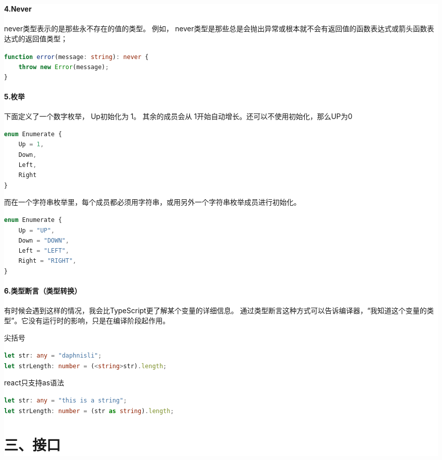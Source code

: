 #### 4.Never

never类型表示的是那些永不存在的值的类型。 例如， never类型是那些总是会抛出异常或根本就不会有返回值的函数表达式或箭头函数表达式的返回值类型；

```typescript
function error(message: string): never {
    throw new Error(message);
}

```

#### 5.枚举

下面定义了一个数字枚举， Up初始化为 1。 其余的成员会从 1开始自动增长。还可以不使用初始化，那么UP为0

```typescript
enum Enumerate {
    Up = 1,
    Down,
    Left,
    Right
}

```

而在一个字符串枚举里，每个成员都必须用字符串，或用另外一个字符串枚举成员进行初始化。

```typescript
enum Enumerate {
    Up = "UP",
    Down = "DOWN",
    Left = "LEFT",
    Right = "RIGHT",
}

```

#### 6.类型断言（类型转换）

有时候会遇到这样的情况，我会比TypeScript更了解某个变量的详细信息。 通过类型断言这种方式可以告诉编译器，“我知道这个变量的类型”。它没有运行时的影响，只是在编译阶段起作用。

尖括号

```typescript
let str: any = "daphnisli";
let strLength: number = (<string>str).length;

```

react只支持as语法

```typescript
let str: any = "this is a string";
let strLength: number = (str as string).length;

```

# 三、接口
